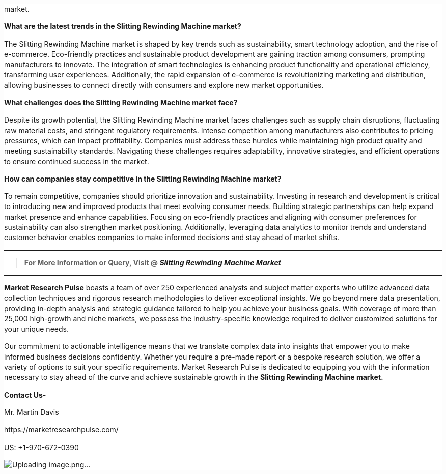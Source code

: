 market.</p><p><strong>What are the latest trends in the Slitting Rewinding Machine market?</strong></p><p>The Slitting Rewinding Machine market is shaped by key trends such as sustainability, smart technology adoption, and the rise of e-commerce. Eco-friendly practices and sustainable product development are gaining traction among consumers, prompting manufacturers to innovate. The integration of smart technologies is enhancing product functionality and operational efficiency, transforming user experiences. Additionally, the rapid expansion of e-commerce is revolutionizing marketing and distribution, allowing businesses to connect directly with consumers and explore new market opportunities.</p><p><strong>What challenges does the Slitting Rewinding Machine market face?</strong></p><p>Despite its growth potential, the Slitting Rewinding Machine market faces challenges such as supply chain disruptions, fluctuating raw material costs, and stringent regulatory requirements. Intense competition among manufacturers also contributes to pricing pressures, which can impact profitability. Companies must address these hurdles while maintaining high product quality and meeting sustainability standards. Navigating these challenges requires adaptability, innovative strategies, and efficient operations to ensure continued success in the market.</p><p><strong>How can companies stay competitive in the Slitting Rewinding Machine market?</strong></p><p>To remain competitive, companies should prioritize innovation and sustainability. Investing in research and development is critical to introducing new and improved products that meet evolving consumer needs. Building strategic partnerships can help expand market presence and enhance capabilities. Focusing on eco-friendly practices and aligning with consumer preferences for sustainability can also strengthen market positioning. Additionally, leveraging data analytics to monitor trends and understand customer behavior enables companies to make informed decisions and stay ahead of market shifts.</p><hr /><blockquote><p><strong>For More Information or Query, Visit @&nbsp;<em><a href="https://marketresearchpulse.com/report/1567/slitting-rewinding-machine-market?utm_source=Linkedin&utm_medium=0117">Slitting Rewinding Machine Market</a></em></strong></p></blockquote><hr /><p><strong>Market Research Pulse</strong> boasts a team of over 250 experienced analysts and subject matter experts who utilize advanced data collection techniques and rigorous research methodologies to deliver exceptional insights. We go beyond mere data presentation, providing in-depth analysis and strategic guidance tailored to help you achieve your business goals. With coverage of more than 25,000 high-growth and niche markets, we possess the industry-specific knowledge required to deliver customized solutions for your unique needs.</p><p>Our commitment to actionable intelligence means that we translate complex data into insights that empower you to make informed business decisions confidently. Whether you require a pre-made report or a bespoke research solution, we offer a variety of options to suit your specific requirements. Market Research Pulse is dedicated to equipping you with the information necessary to stay ahead of the curve and achieve sustainable growth in the <strong>Slitting Rewinding Machine market.</strong></p><p><strong>Contact Us-</strong></p><p>Mr. Martin Davis</p><p>https://marketresearchpulse.com/</p><p>US: +1-970-672-0390</p>
![Uploading image.png…]()
